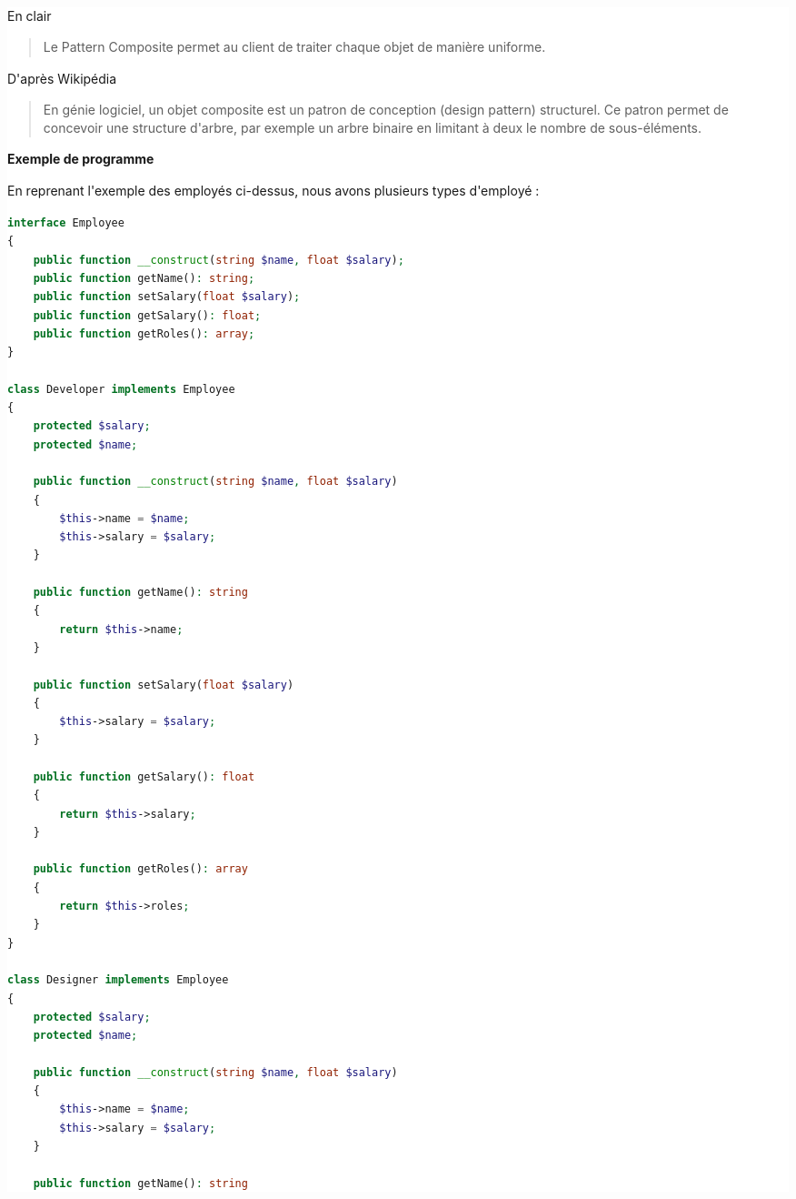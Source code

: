 En clair
> Le Pattern Composite permet au client de traiter chaque objet de manière uniforme.

D'après Wikipédia
> En génie logiciel, un objet composite est un patron de conception (design pattern) structurel. Ce patron permet de concevoir une structure d'arbre, par exemple un arbre binaire en limitant à deux le nombre de sous-éléments.

**Exemple de programme**

En reprenant l'exemple des employés ci-dessus, nous avons plusieurs types d'employé :

```php
interface Employee
{
    public function __construct(string $name, float $salary);
    public function getName(): string;
    public function setSalary(float $salary);
    public function getSalary(): float;
    public function getRoles(): array;
}

class Developer implements Employee
{
    protected $salary;
    protected $name;

    public function __construct(string $name, float $salary)
    {
        $this->name = $name;
        $this->salary = $salary;
    }

    public function getName(): string
    {
        return $this->name;
    }

    public function setSalary(float $salary)
    {
        $this->salary = $salary;
    }

    public function getSalary(): float
    {
        return $this->salary;
    }

    public function getRoles(): array
    {
        return $this->roles;
    }
}

class Designer implements Employee
{
    protected $salary;
    protected $name;

    public function __construct(string $name, float $salary)
    {
        $this->name = $name;
        $this->salary = $salary;
    }

    public function getName(): string
```